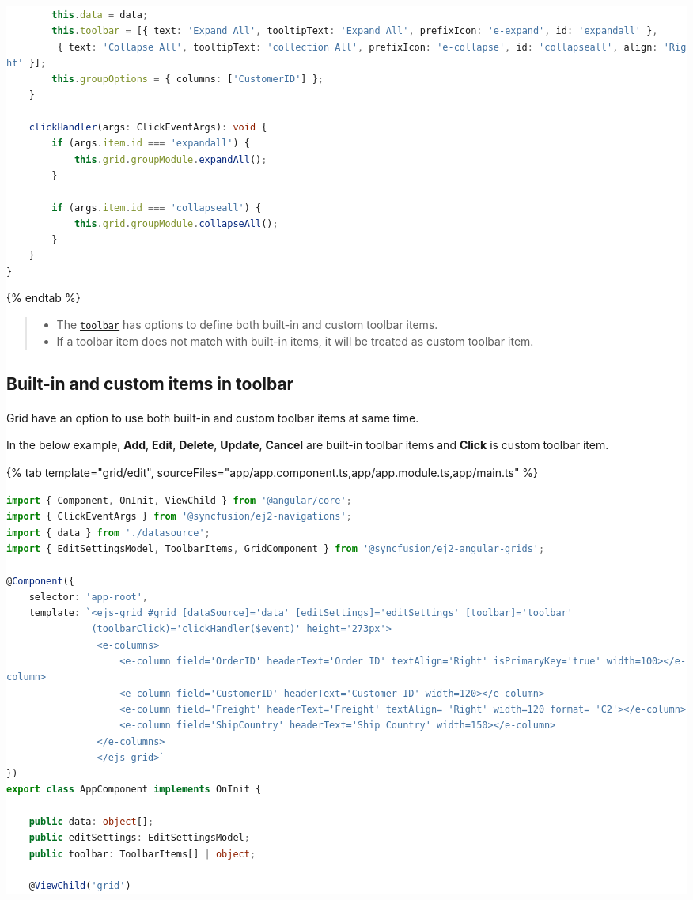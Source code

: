 ```typescript
        this.data = data;
        this.toolbar = [{ text: 'Expand All', tooltipText: 'Expand All', prefixIcon: 'e-expand', id: 'expandall' },
         { text: 'Collapse All', tooltipText: 'collection All', prefixIcon: 'e-collapse', id: 'collapseall', align: 'Right' }];
        this.groupOptions = { columns: ['CustomerID'] };
    }

    clickHandler(args: ClickEventArgs): void {
        if (args.item.id === 'expandall') {
            this.grid.groupModule.expandAll();
        }

        if (args.item.id === 'collapseall') {
            this.grid.groupModule.collapseAll();
        }
    }
}

```

{% endtab %}

> * The [`toolbar`](../api/grid/#toolbar) has options to define both built-in and custom toolbar items.
> * If a toolbar item does not match with built-in items, it will be treated as custom toolbar item.

## Built-in and custom items in toolbar

Grid have an option to use both built-in and custom toolbar items at same time.

In the below example, **Add**, **Edit**, **Delete**, **Update**, **Cancel** are built-in toolbar items and **Click** is custom toolbar item.

{% tab template="grid/edit", sourceFiles="app/app.component.ts,app/app.module.ts,app/main.ts" %}

```typescript
import { Component, OnInit, ViewChild } from '@angular/core';
import { ClickEventArgs } from '@syncfusion/ej2-navigations';
import { data } from './datasource';
import { EditSettingsModel, ToolbarItems, GridComponent } from '@syncfusion/ej2-angular-grids';

@Component({
    selector: 'app-root',
    template: `<ejs-grid #grid [dataSource]='data' [editSettings]='editSettings' [toolbar]='toolbar'
               (toolbarClick)='clickHandler($event)' height='273px'>
                <e-columns>
                    <e-column field='OrderID' headerText='Order ID' textAlign='Right' isPrimaryKey='true' width=100></e-column>
                    <e-column field='CustomerID' headerText='Customer ID' width=120></e-column>
                    <e-column field='Freight' headerText='Freight' textAlign= 'Right' width=120 format= 'C2'></e-column>
                    <e-column field='ShipCountry' headerText='Ship Country' width=150></e-column>
                </e-columns>
                </ejs-grid>`
})
export class AppComponent implements OnInit {

    public data: object[];
    public editSettings: EditSettingsModel;
    public toolbar: ToolbarItems[] | object;

    @ViewChild('grid')
```